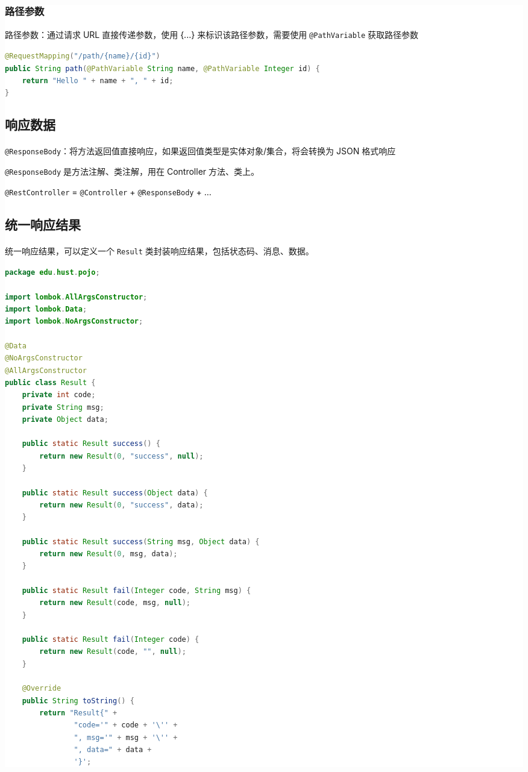 ### 路径参数

路径参数：通过请求 URL 直接传递参数，使用 {...} 来标识该路径参数，需要使用 `@PathVariable` 获取路径参数

```java
@RequestMapping("/path/{name}/{id}")
public String path(@PathVariable String name, @PathVariable Integer id) {
    return "Hello " + name + ", " + id;
}
```

## 响应数据

`@ResponseBody`：将方法返回值直接响应，如果返回值类型是实体对象/集合，将会转换为 JSON 格式响应

`@ResponseBody` 是方法注解、类注解，用在 Controller 方法、类上。

`@RestController` = `@Controller` + `@ResponseBody` + ...

## 统一响应结果

统一响应结果，可以定义一个 `Result` 类封装响应结果，包括状态码、消息、数据。

```java
package edu.hust.pojo;

import lombok.AllArgsConstructor;
import lombok.Data;
import lombok.NoArgsConstructor;

@Data
@NoArgsConstructor
@AllArgsConstructor
public class Result {
    private int code;
    private String msg;
    private Object data;

    public static Result success() {
        return new Result(0, "success", null);
    }

    public static Result success(Object data) {
        return new Result(0, "success", data);
    }

    public static Result success(String msg, Object data) {
        return new Result(0, msg, data);
    }

    public static Result fail(Integer code, String msg) {
        return new Result(code, msg, null);
    }

    public static Result fail(Integer code) {
        return new Result(code, "", null);
    }

    @Override
    public String toString() {
        return "Result{" +
                "code='" + code + '\'' +
                ", msg='" + msg + '\'' +
                ", data=" + data +
                '}';
```